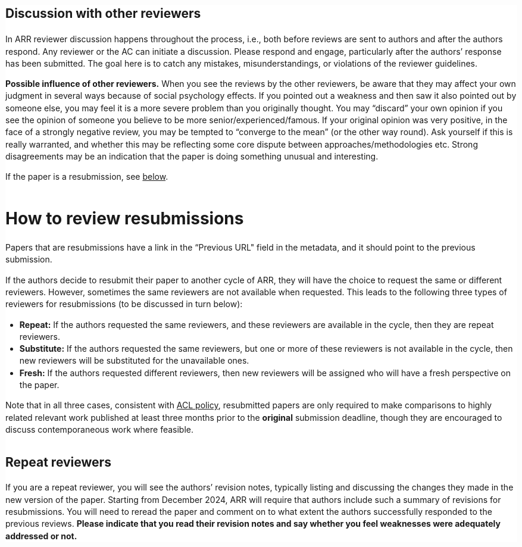 
## Discussion with other reviewers

In ARR reviewer discussion happens throughout the process, i.e., both before reviews are sent to authors and after the authors respond. Any reviewer or the AC can initiate a discussion. Please respond and engage, particularly after the authors’ response has been submitted. The goal here is to catch any mistakes, misunderstandings, or violations of the reviewer guidelines.

**Possible influence of other reviewers.** When you see the reviews by the other reviewers, be aware that they may affect your own judgment in several ways because of social psychology effects. If you pointed out a weakness and then saw it also pointed out by someone else, you may feel it is a more severe problem than you originally thought. You may “discard” your own opinion if you see the opinion of someone you believe to be more senior/experienced/famous. If your original opinion was very positive, in the face of a strongly negative review, you may be tempted to “converge to the mean” (or the other way round). Ask yourself if this is really warranted, and whether this may be reflecting some core dispute between approaches/methodologies etc. Strong disagreements may be an indication that the paper is doing something unusual and interesting.

If the paper is a resubmission, see [below](#how-to-review-resubmissions).


# How to review resubmissions

Papers that are resubmissions have a link in the “Previous URL" field in the metadata, and it should point to the previous submission. 

If the authors decide to resubmit their paper to another cycle of ARR, they will have the choice to request the same or different reviewers. However, sometimes the same reviewers are not available when requested.  This leads to the following three types of reviewers for resubmissions (to be discussed in turn below):


* **Repeat:** If the authors requested the same reviewers, and these reviewers are available in the cycle, then they are repeat reviewers.
* **Substitute:** If the authors requested the same reviewers, but one or more of these reviewers is not available in the cycle, then new reviewers will be substituted for the unavailable ones.
* **Fresh:** If the authors requested different reviewers, then new reviewers will be assigned who will have a fresh perspective on the paper.

Note that in all three cases, consistent with [ACL policy](https://www.aclweb.org/adminwiki/index.php?title=ACL_Policies_for_Submission,_Review_and_Citation), resubmitted papers are only required to make comparisons to highly related relevant work published at least three months prior to the **original** submission deadline, though they are encouraged to discuss contemporaneous work where feasible.

## Repeat reviewers

If you are a repeat reviewer, you will see the authors’ revision notes, typically listing and discussing the changes they made in the new version of the paper. Starting from December 2024, ARR will require that authors include such a summary of revisions for resubmissions. You will need to reread the paper and comment on to what extent the authors successfully responded to the previous reviews. **Please indicate that you read their revision notes and say whether you feel weaknesses were adequately addressed or not.**
